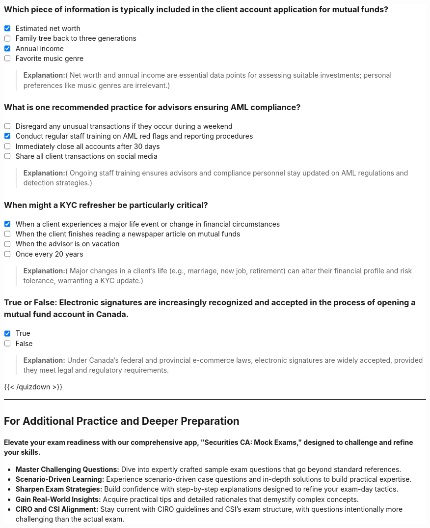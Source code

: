 
### Which piece of information is typically included in the client account application for mutual funds?

- [x] Estimated net worth
- [ ] Family tree back to three generations
- [x] Annual income
- [ ] Favorite music genre

> **Explanation:**( Net worth and annual income are essential data points for assessing suitable investments; personal preferences like music genres are irrelevant.)


### What is one recommended practice for advisors ensuring AML compliance?

- [ ] Disregard any unusual transactions if they occur during a weekend
- [x] Conduct regular staff training on AML red flags and reporting procedures
- [ ] Immediately close all accounts after 30 days
- [ ] Share all client transactions on social media

> **Explanation:**( Ongoing staff training ensures advisors and compliance personnel stay updated on AML regulations and detection strategies.)


### When might a KYC refresher be particularly critical?

- [x] When a client experiences a major life event or change in financial circumstances
- [ ] When the client finishes reading a newspaper article on mutual funds
- [ ] When the advisor is on vacation
- [ ] Once every 20 years

> **Explanation:**( Major changes in a client’s life (e.g., marriage, new job, retirement) can alter their financial profile and risk tolerance, warranting a KYC update.)


### True or False: Electronic signatures are increasingly recognized and accepted in the process of opening a mutual fund account in Canada.

- [x] True
- [ ] False

> **Explanation:** Under Canada’s federal and provincial e-commerce laws, electronic signatures are widely accepted, provided they meet legal and regulatory requirements.

{{< /quizdown >}}

---

## For Additional Practice and Deeper Preparation

**Elevate your exam readiness with our comprehensive app, "Securities CA: Mock Exams," designed to challenge and refine your skills.**

* **Master Challenging Questions:** Dive into expertly crafted sample exam questions that go beyond standard references.
* **Scenario-Driven Learning:** Experience scenario-driven case questions and in-depth solutions to build practical expertise.
* **Sharpen Exam Strategies:** Build confidence with step-by-step explanations designed to refine your exam-day tactics.
* **Gain Real-World Insights:** Acquire practical tips and detailed rationales that demystify complex concepts.
* **CIRO and CSI Alignment:** Stay current with CIRO guidelines and CSI’s exam structure, with questions intentionally more challenging than the actual exam.
